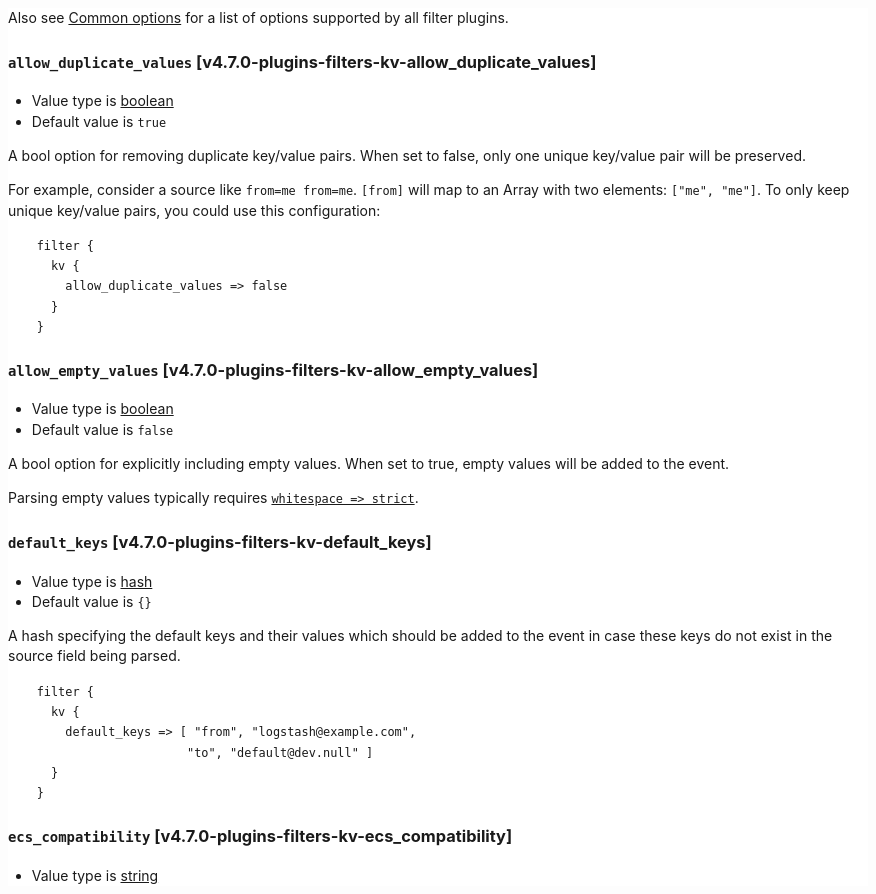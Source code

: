 Also see [Common options](v4-7-0-plugins-filters-kv.md#v4.7.0-plugins-filters-kv-common-options) for a list of options supported by all filter plugins.

### `allow_duplicate_values` [v4.7.0-plugins-filters-kv-allow_duplicate_values]

* Value type is [boolean](/lsr/value-types.md#boolean)
* Default value is `true`

A bool option for removing duplicate key/value pairs. When set to false, only one unique key/value pair will be preserved.

For example, consider a source like `from=me from=me`. `[from]` will map to an Array with two elements: `["me", "me"]`. To only keep unique key/value pairs, you could use this configuration:

```
    filter {
      kv {
        allow_duplicate_values => false
      }
    }
```

### `allow_empty_values` [v4.7.0-plugins-filters-kv-allow_empty_values]

* Value type is [boolean](/lsr/value-types.md#boolean)
* Default value is `false`

A bool option for explicitly including empty values. When set to true, empty values will be added to the event.

Parsing empty values typically requires [`whitespace => strict`](v4-7-0-plugins-filters-kv.md#v4.7.0-plugins-filters-kv-whitespace).

### `default_keys` [v4.7.0-plugins-filters-kv-default_keys]

* Value type is [hash](/lsr/value-types.md#hash)
* Default value is `{}`

A hash specifying the default keys and their values which should be added to the event in case these keys do not exist in the source field being parsed.

```
    filter {
      kv {
        default_keys => [ "from", "logstash@example.com",
                         "to", "default@dev.null" ]
      }
    }
```

### `ecs_compatibility` [v4.7.0-plugins-filters-kv-ecs_compatibility]

* Value type is [string](/lsr/value-types.md#string)
